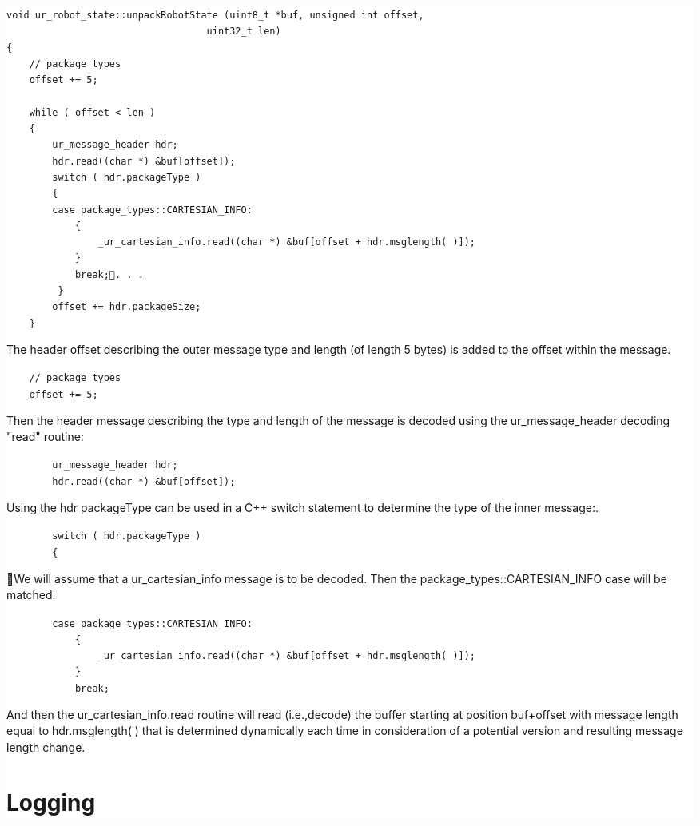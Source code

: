 	void ur_robot_state::unpackRobotState (uint8_t *buf, unsigned int offset,
	                                   uint32_t len)
	{
	    // package_types
	    offset += 5;
	
	    while ( offset < len )
	    {
	        ur_message_header hdr;
	        hdr.read((char *) &buf[offset]);
	        switch ( hdr.packageType )
	        {
	        case package_types::CARTESIAN_INFO:
	            {
	                _ur_cartesian_info.read((char *) &buf[offset + hdr.msglength( )]);
	            }
	            break;. . .
	         }
	        offset += hdr.packageSize;
	    }



The header offset describing the outer message type and length (of length 5 bytes) is added to the offset within the message.

	    // package_types
	    offset += 5;

Then the header message describing the type and length of the message is decoded using the ur_message_header decoding "read" routine:

	        ur_message_header hdr;
	        hdr.read((char *) &buf[offset]);

Using the hdr packageType  can be used in a C++ switch statement to determine the type of the inner message:. 

	        switch ( hdr.packageType )
	        {

We will assume that a  ur_cartesian_info message is to be decoded.  Then the package_types::CARTESIAN_INFO case will be matched:

	        case package_types::CARTESIAN_INFO:
	            {
	                _ur_cartesian_info.read((char *) &buf[offset + hdr.msglength( )]);
	            }
	            break;



And then the ur_cartesian_info.read routine will read (i.e.,decode) the buffer starting at position buf+offset with message length equal to hdr.msglength( ) that is determined dynamically each time in consideration of a potential version and resulting message length change. 



# Logging 
